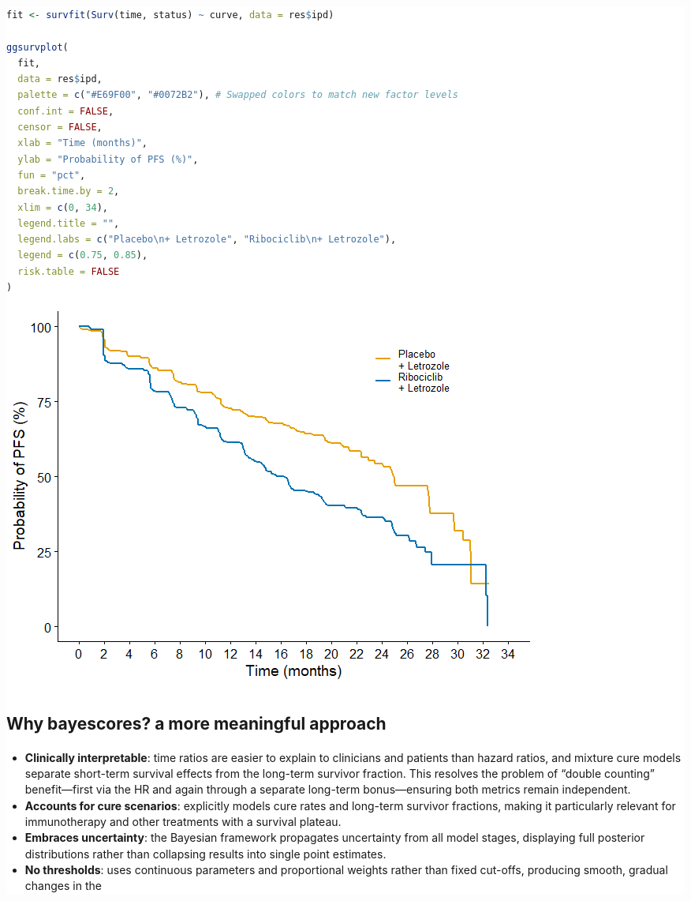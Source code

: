 ``` r
fit <- survfit(Surv(time, status) ~ curve, data = res$ipd)

ggsurvplot(
  fit,
  data = res$ipd,
  palette = c("#E69F00", "#0072B2"), # Swapped colors to match new factor levels
  conf.int = FALSE,
  censor = FALSE,
  xlab = "Time (months)",
  ylab = "Probability of PFS (%)",
  fun = "pct",
  break.time.by = 2,
  xlim = c(0, 34),
  legend.title = "",
  legend.labs = c("Placebo\n+ Letrozole", "Ribociclib\n+ Letrozole"), 
  legend = c(0.75, 0.85),
  risk.table = FALSE
)
```

![](README_files/figure-gfm/ipd%20plot-1.png)

## Why bayescores? a more meaningful approach

- **Clinically interpretable**: time ratios are easier to explain to
  clinicians and patients than hazard ratios, and mixture cure models
  separate short-term survival effects from the long-term survivor
  fraction. This resolves the problem of “double counting” benefit—first
  via the HR and again through a separate long-term bonus—ensuring both
  metrics remain independent.
- **Accounts for cure scenarios**: explicitly models cure rates and
  long-term survivor fractions, making it particularly relevant for
  immunotherapy and other treatments with a survival plateau.  
- **Embraces uncertainty**: the Bayesian framework propagates
  uncertainty from all model stages, displaying full posterior
  distributions rather than collapsing results into single point
  estimates.  
- **No thresholds**: uses continuous parameters and proportional weights
  rather than fixed cut-offs, producing smooth, gradual changes in the